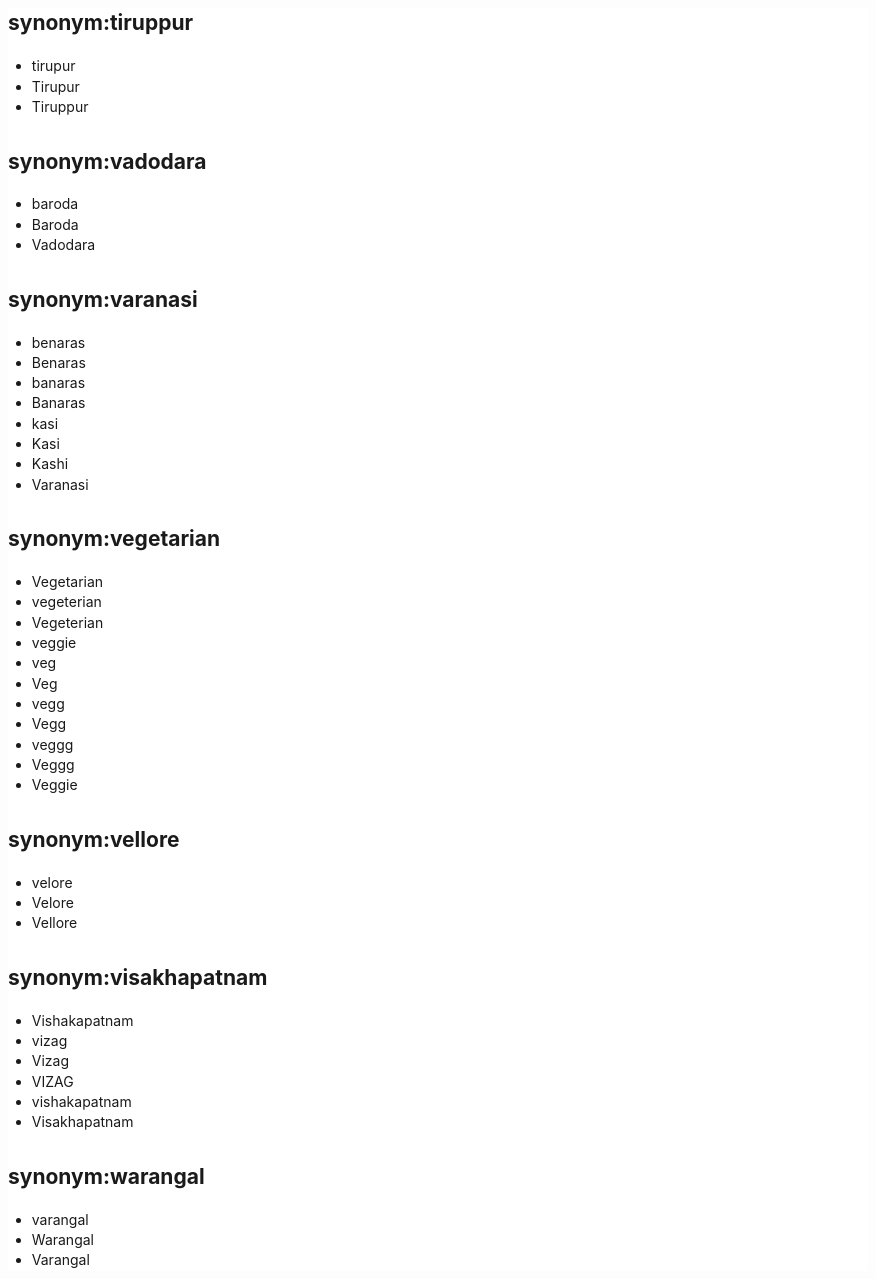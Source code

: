 ## synonym:tiruppur
- tirupur
- Tirupur
- Tiruppur

## synonym:vadodara
- baroda
- Baroda
- Vadodara

## synonym:varanasi
- benaras
- Benaras
- banaras
- Banaras
- kasi
- Kasi
- Kashi
- Varanasi

## synonym:vegetarian
- Vegetarian
- vegeterian
- Vegeterian
- veggie
- veg
- Veg
- vegg
- Vegg
- veggg
- Veggg
- Veggie

## synonym:vellore
- velore
- Velore
- Vellore

## synonym:visakhapatnam
- Vishakapatnam
- vizag
- Vizag
- VIZAG
- vishakapatnam
- Visakhapatnam

## synonym:warangal
- varangal
- Warangal
- Varangal
